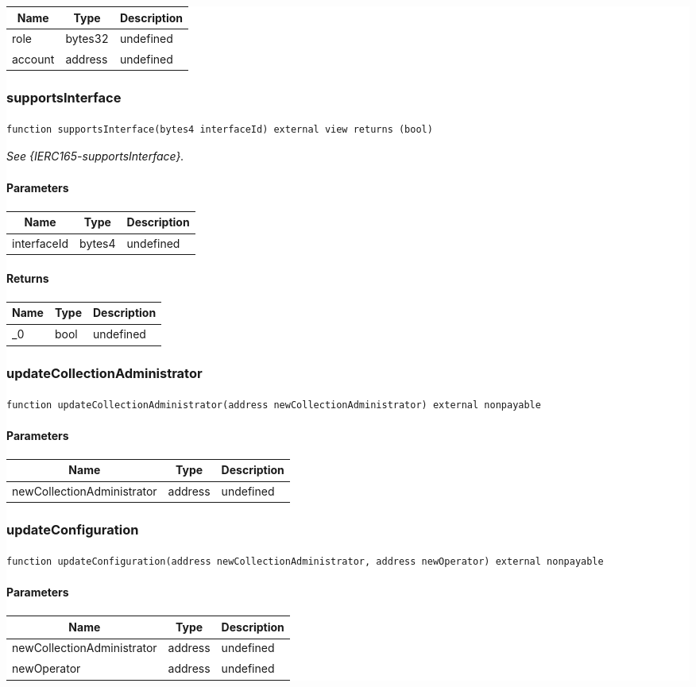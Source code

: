 | Name | Type | Description |
|---|---|---|
| role | bytes32 | undefined |
| account | address | undefined |

### supportsInterface

```solidity
function supportsInterface(bytes4 interfaceId) external view returns (bool)
```



*See {IERC165-supportsInterface}.*

#### Parameters

| Name | Type | Description |
|---|---|---|
| interfaceId | bytes4 | undefined |

#### Returns

| Name | Type | Description |
|---|---|---|
| _0 | bool | undefined |

### updateCollectionAdministrator

```solidity
function updateCollectionAdministrator(address newCollectionAdministrator) external nonpayable
```





#### Parameters

| Name | Type | Description |
|---|---|---|
| newCollectionAdministrator | address | undefined |

### updateConfiguration

```solidity
function updateConfiguration(address newCollectionAdministrator, address newOperator) external nonpayable
```





#### Parameters

| Name | Type | Description |
|---|---|---|
| newCollectionAdministrator | address | undefined |
| newOperator | address | undefined |
